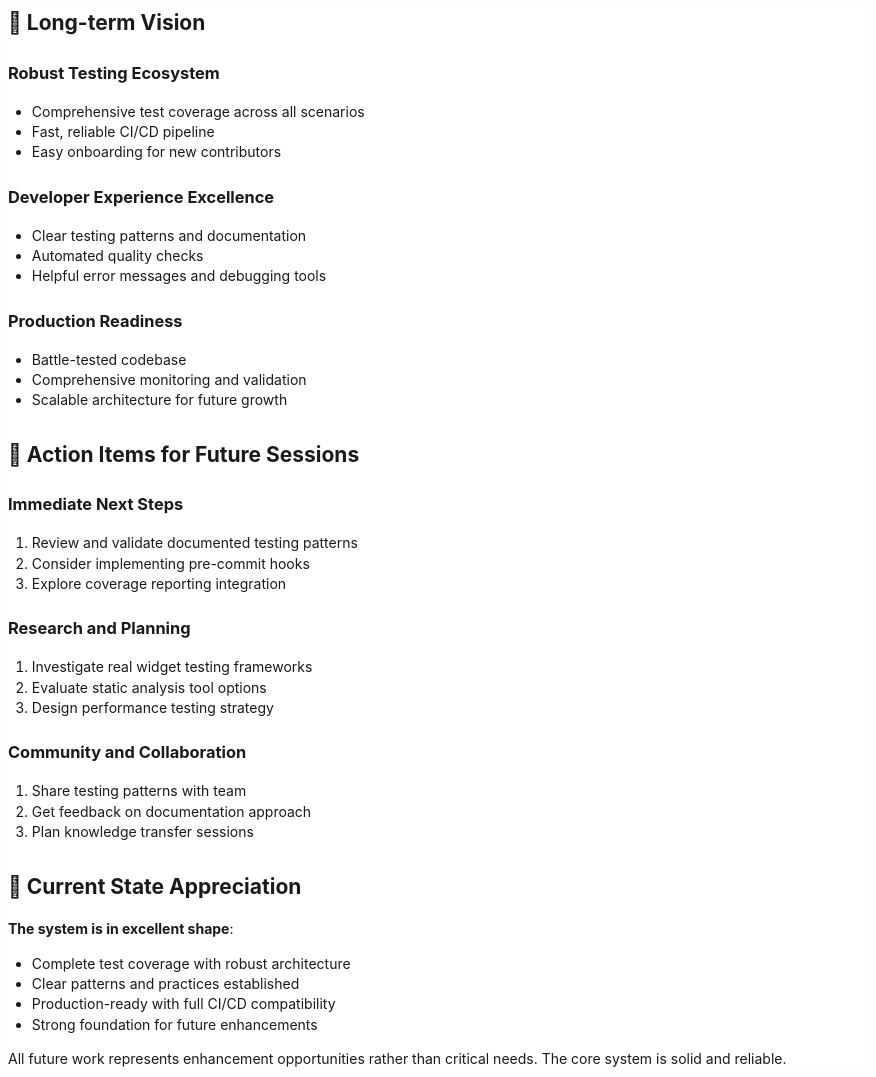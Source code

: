 ## 🔮 Long-term Vision

### **Robust Testing Ecosystem**
- Comprehensive test coverage across all scenarios
- Fast, reliable CI/CD pipeline
- Easy onboarding for new contributors

### **Developer Experience Excellence**
- Clear testing patterns and documentation
- Automated quality checks
- Helpful error messages and debugging tools

### **Production Readiness**
- Battle-tested codebase
- Comprehensive monitoring and validation
- Scalable architecture for future growth

## 📝 Action Items for Future Sessions

### **Immediate Next Steps**
1. Review and validate documented testing patterns
2. Consider implementing pre-commit hooks
3. Explore coverage reporting integration

### **Research and Planning**
1. Investigate real widget testing frameworks
2. Evaluate static analysis tool options
3. Design performance testing strategy

### **Community and Collaboration**
1. Share testing patterns with team
2. Get feedback on documentation approach
3. Plan knowledge transfer sessions

## 🎉 Current State Appreciation

**The system is in excellent shape**:
- Complete test coverage with robust architecture
- Clear patterns and practices established
- Production-ready with full CI/CD compatibility
- Strong foundation for future enhancements

All future work represents enhancement opportunities rather than critical needs. The core system is solid and reliable.